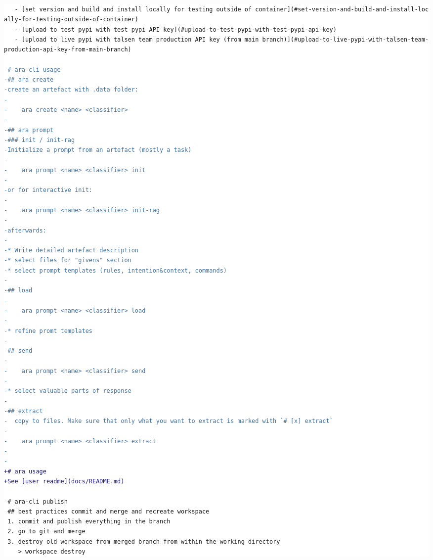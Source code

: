 ```diff
   - [set version and build and install locally for testing outside of container](#set-version-and-build-and-install-locally-for-testing-outside-of-container)
   - [upload to test pypi with test pypi API key](#upload-to-test-pypi-with-test-pypi-api-key)
   - [upload to live pypi with talsen team production API key (from main branch)](#upload-to-live-pypi-with-talsen-team-production-api-key-from-main-branch)
 
-# ara-cli usage
-## ara create
-create an artefact with .data folder:
-
-    ara create <name> <classifier>
-
-## ara prompt
-### init / init-rag
-Initialize a prompt from an artefact (mostly a task)
-
-    ara prompt <name> <classifier> init
-
-or for interactive init:
-
-    ara prompt <name> <classifier> init-rag
-
-afterwards:
-
-* Write detailed artefact description
-* select files for "givens" section
-* select prompt templates (rules, intention&context, commands)
-
-## load
-
-    ara prompt <name> <classifier> load
-
-* refine promt templates
-
-## send
-
-    ara prompt <name> <classifier> send
-
-* select valuable parts of response 
-  
-## extract
-  copy to files. Make sure that only what you want to extract is marked with `# [x] extract`
-
-    ara prompt <name> <classifier> extract
-
-
+# ara usage 
+See [user readme](docs/README.md)
 
 # ara-cli publish
 ## best practices commit and merge and recreate workspace
 1. commit and publish everything in the branch
 2. go to git and merge
 3. destroy old workspace from merged branch from within the working directory
    > workspace destroy
```
